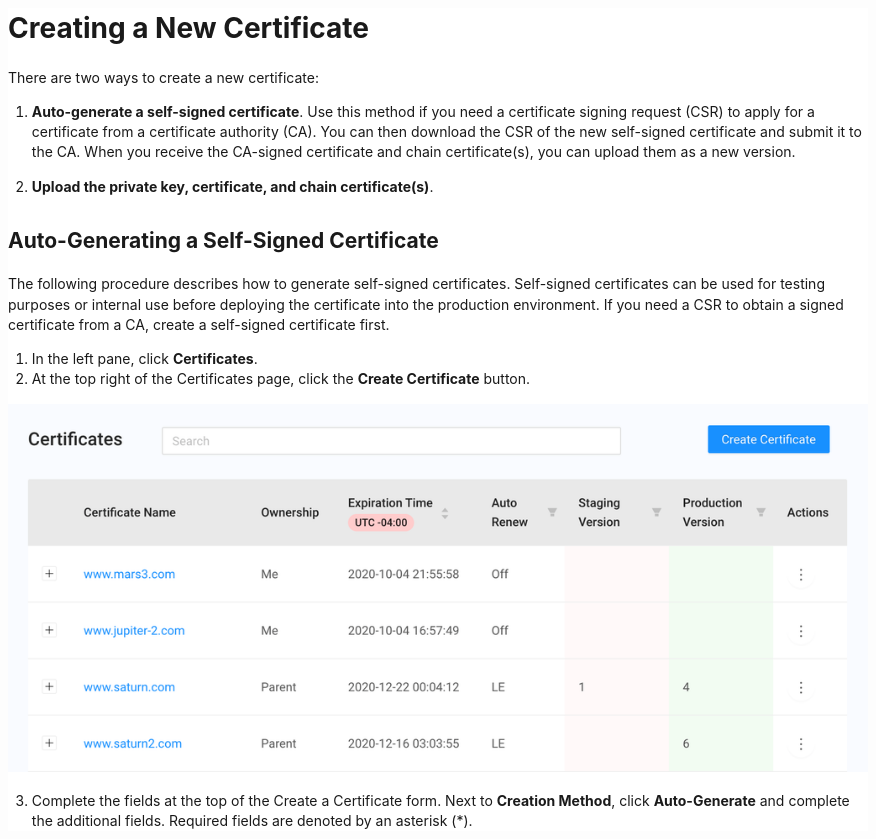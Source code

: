 # Creating a New Certificate

There are two ways to create a new certificate: 

1. **Auto-generate a self-signed certificate**. Use this method if you need a certificate signing request (CSR) to apply for a certificate from a certificate authority (CA). You can then download the CSR of the new self-signed certificate and submit it to the CA. When you receive the CA-signed certificate and chain certificate(s), you can upload them as a new version.

2. **Upload the private key, certificate, and chain certificate(s)**.

## Auto-Generating a Self-Signed Certificate 

The following procedure describes how to generate self-signed certificates. Self-signed certificates can be used for testing purposes or internal use before deploying the certificate into the production environment. If you need a CSR to obtain a signed certificate from a CA, create a self-signed certificate first.

1. In the left pane, click **Certificates**.
2. At the top right of the Certificates page, click the **Create Certificate** button. 

<p align=center><img src="/docs/resources/images/certificates/certificates-wo-numbers.png" alt="create new cert button menu" width="900"></p>


3. Complete the fields at the top of the Create a Certificate form. Next to **Creation Method**, click  **Auto-Generate** and complete the additional fields. Required fields are denoted by an asterisk (\*).
